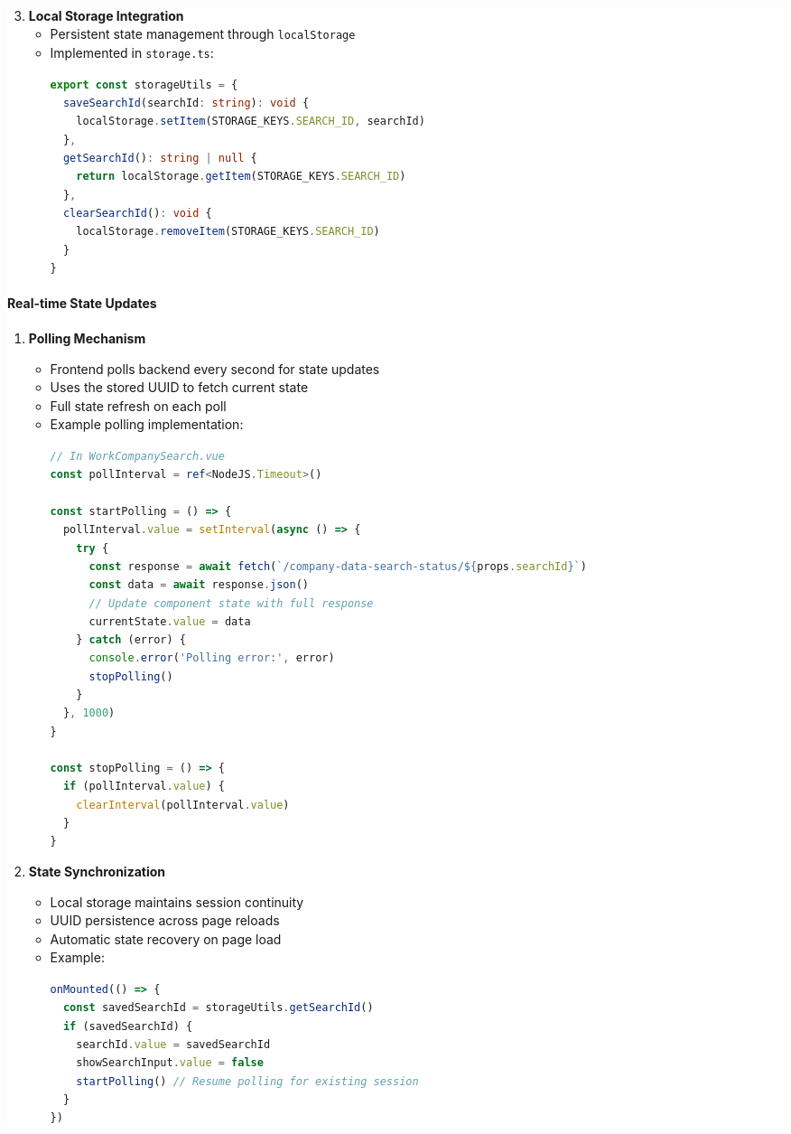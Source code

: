 3. **Local Storage Integration**
   - Persistent state management through `localStorage`
   - Implemented in `storage.ts`:
     ```typescript
     export const storageUtils = {
       saveSearchId(searchId: string): void {
         localStorage.setItem(STORAGE_KEYS.SEARCH_ID, searchId)
       },
       getSearchId(): string | null {
         return localStorage.getItem(STORAGE_KEYS.SEARCH_ID)
       },
       clearSearchId(): void {
         localStorage.removeItem(STORAGE_KEYS.SEARCH_ID)
       }
     }
     ```

#### Real-time State Updates
1. **Polling Mechanism**
   - Frontend polls backend every second for state updates
   - Uses the stored UUID to fetch current state
   - Full state refresh on each poll
   - Example polling implementation:
     ```typescript
     // In WorkCompanySearch.vue
     const pollInterval = ref<NodeJS.Timeout>()
     
     const startPolling = () => {
       pollInterval.value = setInterval(async () => {
         try {
           const response = await fetch(`/company-data-search-status/${props.searchId}`)
           const data = await response.json()
           // Update component state with full response
           currentState.value = data
         } catch (error) {
           console.error('Polling error:', error)
           stopPolling()
         }
       }, 1000)
     }
     
     const stopPolling = () => {
       if (pollInterval.value) {
         clearInterval(pollInterval.value)
       }
     }
     ```

2. **State Synchronization**
   - Local storage maintains session continuity
   - UUID persistence across page reloads
   - Automatic state recovery on page load
   - Example:
     ```typescript
     onMounted(() => {
       const savedSearchId = storageUtils.getSearchId()
       if (savedSearchId) {
         searchId.value = savedSearchId
         showSearchInput.value = false
         startPolling() // Resume polling for existing session
       }
     })
     ```
